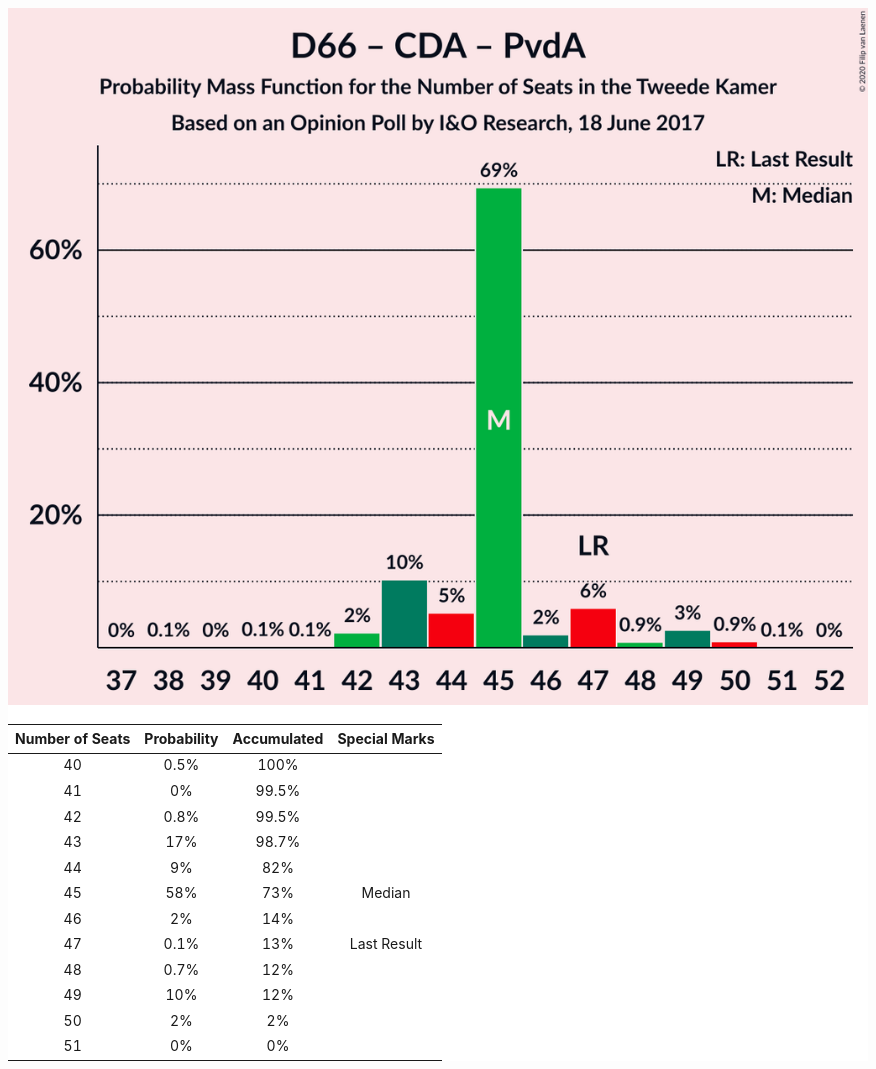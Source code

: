 ![Graph with seats probability mass function not yet produced](2017-06-18-IOResearch-coalitions-seats-pmf-d66–cda–pvda.png "Seats Probability Mass Function")

| Number of Seats | Probability | Accumulated | Special Marks |
|:---------------:|:-----------:|:-----------:|:-------------:|
| 40 | 0.5% | 100% |  |
| 41 | 0% | 99.5% |  |
| 42 | 0.8% | 99.5% |  |
| 43 | 17% | 98.7% |  |
| 44 | 9% | 82% |  |
| 45 | 58% | 73% | Median |
| 46 | 2% | 14% |  |
| 47 | 0.1% | 13% | Last Result |
| 48 | 0.7% | 12% |  |
| 49 | 10% | 12% |  |
| 50 | 2% | 2% |  |
| 51 | 0% | 0% |  |
